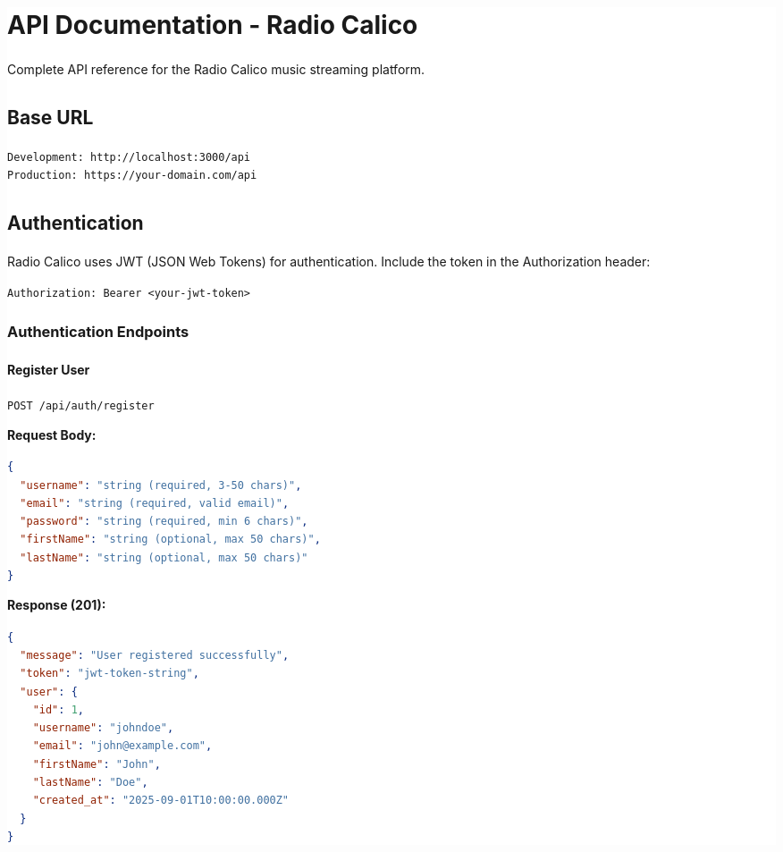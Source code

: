# API Documentation - Radio Calico

Complete API reference for the Radio Calico music streaming platform.

## Base URL
```
Development: http://localhost:3000/api
Production: https://your-domain.com/api
```

## Authentication

Radio Calico uses JWT (JSON Web Tokens) for authentication. Include the token in the Authorization header:

```
Authorization: Bearer <your-jwt-token>
```

### Authentication Endpoints

#### Register User
```http
POST /api/auth/register
```

**Request Body:**
```json
{
  "username": "string (required, 3-50 chars)",
  "email": "string (required, valid email)",
  "password": "string (required, min 6 chars)",
  "firstName": "string (optional, max 50 chars)",
  "lastName": "string (optional, max 50 chars)"
}
```

**Response (201):**
```json
{
  "message": "User registered successfully",
  "token": "jwt-token-string",
  "user": {
    "id": 1,
    "username": "johndoe",
    "email": "john@example.com",
    "firstName": "John",
    "lastName": "Doe",
    "created_at": "2025-09-01T10:00:00.000Z"
  }
}
```
